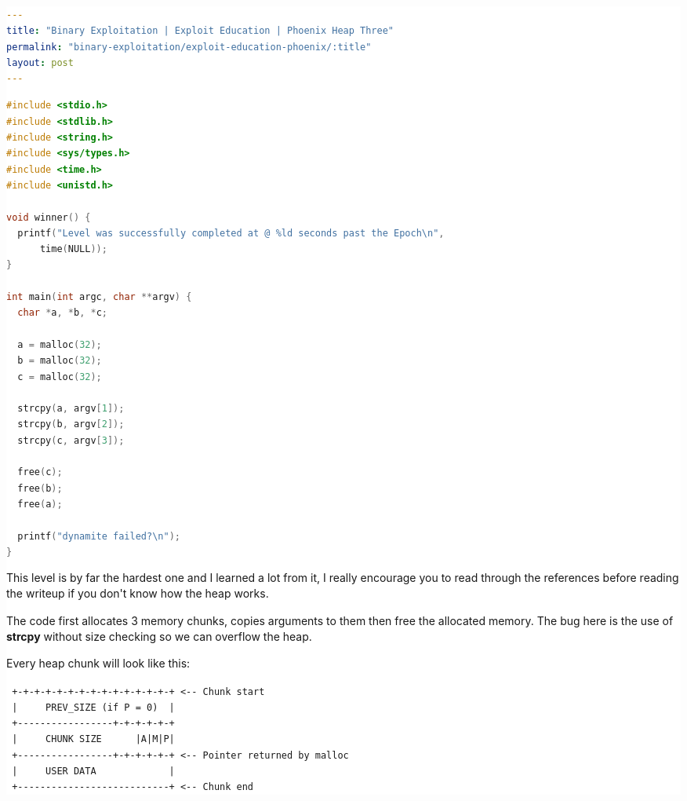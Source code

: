 ```yaml
---
title: "Binary Exploitation | Exploit Education | Phoenix Heap Three"
permalink: "binary-exploitation/exploit-education-phoenix/:title"
layout: post
---
```



```c
#include <stdio.h>
#include <stdlib.h>
#include <string.h>
#include <sys/types.h>
#include <time.h>
#include <unistd.h>

void winner() {
  printf("Level was successfully completed at @ %ld seconds past the Epoch\n",
      time(NULL));
}

int main(int argc, char **argv) {
  char *a, *b, *c;

  a = malloc(32);
  b = malloc(32);
  c = malloc(32);

  strcpy(a, argv[1]);
  strcpy(b, argv[2]);
  strcpy(c, argv[3]);

  free(c);
  free(b);
  free(a);

  printf("dynamite failed?\n");
}
```

This level is by far the hardest one and I learned a lot from it, I really encourage you to read through the references before reading the writeup if you don't know how the heap works.

The code first allocates 3 memory chunks, copies arguments to them then free the allocated memory. The bug here is the use of **strcpy** without size checking so we can overflow the heap.

Every heap chunk will look like this:

```
 +-+-+-+-+-+-+-+-+-+-+-+-+-+-+ <-- Chunk start
 |     PREV_SIZE (if P = 0)  |
 +-----------------+-+-+-+-+-+
 |     CHUNK SIZE      |A|M|P|
 +-----------------+-+-+-+-+-+ <-- Pointer returned by malloc
 |     USER DATA             |
 +---------------------------+ <-- Chunk end
```
